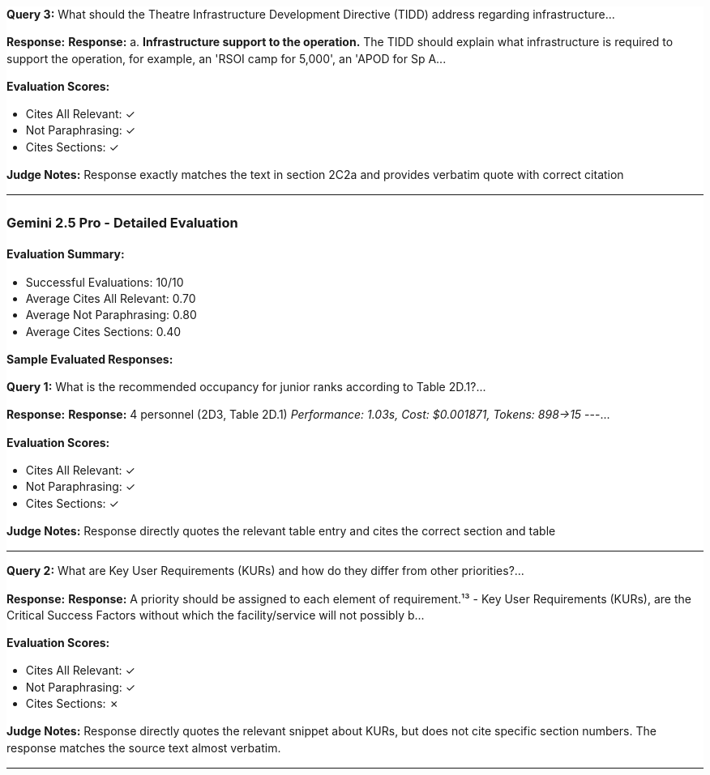 
**Query 3:** What should the Theatre Infrastructure Development Directive (TIDD) address regarding infrastructure...

**Response:** **Response:** a. **Infrastructure support to the operation.** The TIDD should explain what infrastructure is required to support the operation, for example, an 'RSOI camp for 5,000', an 'APOD for Sp A...

**Evaluation Scores:**
- Cites All Relevant: ✓
- Not Paraphrasing: ✓
- Cites Sections: ✓

**Judge Notes:** Response exactly matches the text in section 2C2a and provides verbatim quote with correct citation

---

### Gemini 2.5 Pro - Detailed Evaluation

**Evaluation Summary:**
- Successful Evaluations: 10/10
- Average Cites All Relevant: 0.70
- Average Not Paraphrasing: 0.80  
- Average Cites Sections: 0.40

**Sample Evaluated Responses:**

**Query 1:** What is the recommended occupancy for junior ranks according to Table 2D.1?...

**Response:** **Response:** 4 personnel (2D3, Table 2D.1) *Performance: 1.03s, Cost: $0.001871, Tokens: 898→15* ---...

**Evaluation Scores:**
- Cites All Relevant: ✓
- Not Paraphrasing: ✓
- Cites Sections: ✓

**Judge Notes:** Response directly quotes the relevant table entry and cites the correct section and table

---

**Query 2:** What are Key User Requirements (KURs) and how do they differ from other priorities?...

**Response:** **Response:** A priority should be assigned to each element of requirement.¹³    - Key User Requirements (KURs), are the Critical Success Factors without which the facility/service will not possibly b...

**Evaluation Scores:**
- Cites All Relevant: ✓
- Not Paraphrasing: ✓
- Cites Sections: ✗

**Judge Notes:** Response directly quotes the relevant snippet about KURs, but does not cite specific section numbers. The response matches the source text almost verbatim.

---
